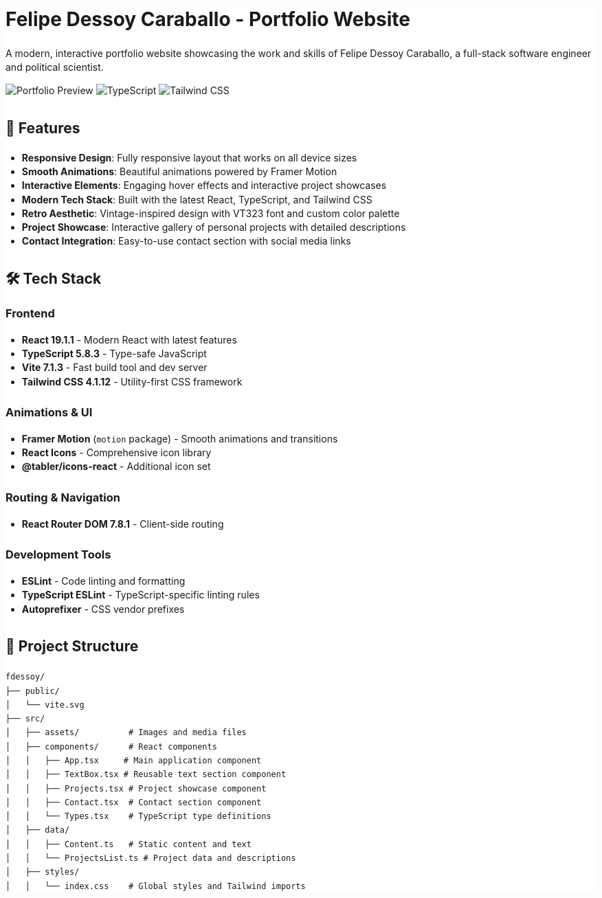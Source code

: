 # Felipe Dessoy Caraballo - Portfolio Website

A modern, interactive portfolio website showcasing the work and skills of Felipe Dessoy Caraballo, a full-stack software engineer and political scientist.

![Portfolio Preview](https://img.shields.io/badge/React-19.1.1-61DAFB?style=for-the-badge&logo=react&logoColor=black)
![TypeScript](https://img.shields.io/badge/TypeScript-5.8.3-3178C6?style=for-the-badge&logo=typescript&logoColor=white)
![Tailwind CSS](https://img.shields.io/badge/Tailwind_CSS-4.1.12-38B2AC?style=for-the-badge&logo=tailwind-css&logoColor=white)

## 🚀 Features

- **Responsive Design**: Fully responsive layout that works on all device sizes
- **Smooth Animations**: Beautiful animations powered by Framer Motion
- **Interactive Elements**: Engaging hover effects and interactive project showcases
- **Modern Tech Stack**: Built with the latest React, TypeScript, and Tailwind CSS
- **Retro Aesthetic**: Vintage-inspired design with VT323 font and custom color palette
- **Project Showcase**: Interactive gallery of personal projects with detailed descriptions
- **Contact Integration**: Easy-to-use contact section with social media links

## 🛠️ Tech Stack

### Frontend
- **React 19.1.1** - Modern React with latest features
- **TypeScript 5.8.3** - Type-safe JavaScript
- **Vite 7.1.3** - Fast build tool and dev server
- **Tailwind CSS 4.1.12** - Utility-first CSS framework

### Animations & UI
- **Framer Motion** (`motion` package) - Smooth animations and transitions
- **React Icons** - Comprehensive icon library
- **@tabler/icons-react** - Additional icon set

### Routing & Navigation
- **React Router DOM 7.8.1** - Client-side routing

### Development Tools
- **ESLint** - Code linting and formatting
- **TypeScript ESLint** - TypeScript-specific linting rules
- **Autoprefixer** - CSS vendor prefixes

## 📁 Project Structure

```
fdessoy/
├── public/
│   └── vite.svg
├── src/
│   ├── assets/          # Images and media files
│   ├── components/      # React components
│   │   ├── App.tsx     # Main application component
│   │   ├── TextBox.tsx # Reusable text section component
│   │   ├── Projects.tsx # Project showcase component
│   │   ├── Contact.tsx  # Contact section component
│   │   └── Types.tsx    # TypeScript type definitions
│   ├── data/
│   │   ├── Content.ts   # Static content and text
│   │   └── ProjectsList.ts # Project data and descriptions
│   ├── styles/
│   │   └── index.css    # Global styles and Tailwind imports
```